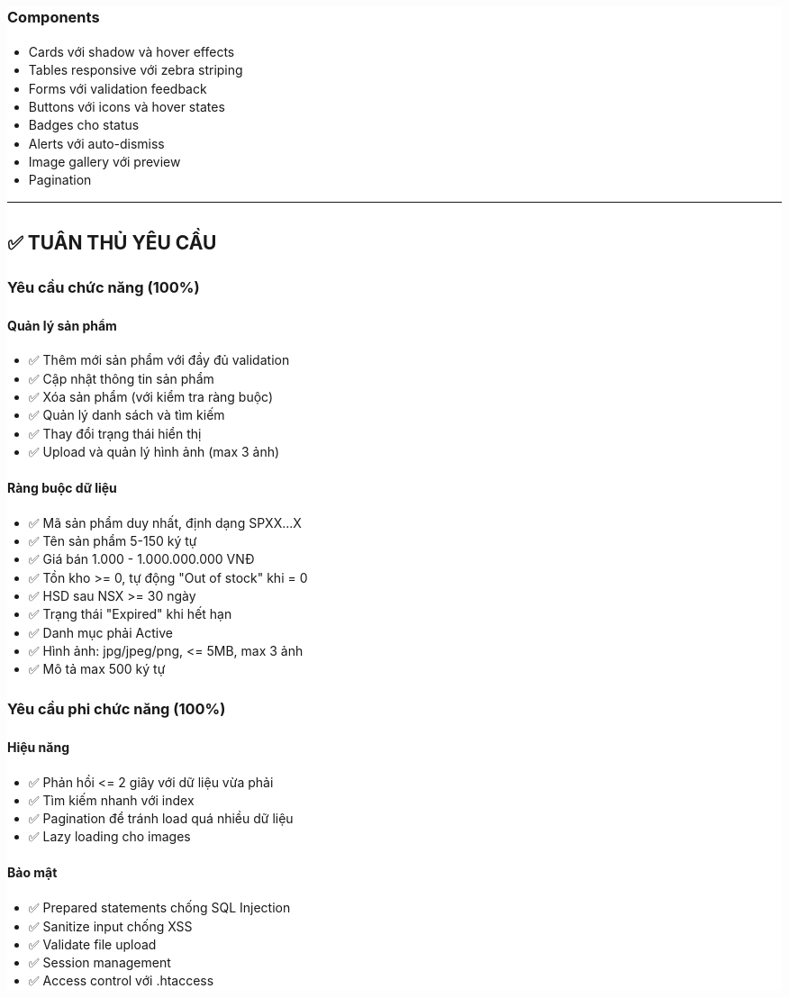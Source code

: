 ### Components

- Cards với shadow và hover effects
- Tables responsive với zebra striping
- Forms với validation feedback
- Buttons với icons và hover states
- Badges cho status
- Alerts với auto-dismiss
- Image gallery với preview
- Pagination

---

## ✅ TUÂN THỦ YÊU CẦU

### Yêu cầu chức năng (100%)

#### Quản lý sản phẩm
- ✅ Thêm mới sản phẩm với đầy đủ validation
- ✅ Cập nhật thông tin sản phẩm
- ✅ Xóa sản phẩm (với kiểm tra ràng buộc)
- ✅ Quản lý danh sách và tìm kiếm
- ✅ Thay đổi trạng thái hiển thị
- ✅ Upload và quản lý hình ảnh (max 3 ảnh)

#### Ràng buộc dữ liệu
- ✅ Mã sản phẩm duy nhất, định dạng SPXX...X
- ✅ Tên sản phẩm 5-150 ký tự
- ✅ Giá bán 1.000 - 1.000.000.000 VNĐ
- ✅ Tồn kho >= 0, tự động "Out of stock" khi = 0
- ✅ HSD sau NSX >= 30 ngày
- ✅ Trạng thái "Expired" khi hết hạn
- ✅ Danh mục phải Active
- ✅ Hình ảnh: jpg/jpeg/png, <= 5MB, max 3 ảnh
- ✅ Mô tả max 500 ký tự

### Yêu cầu phi chức năng (100%)

#### Hiệu năng
- ✅ Phản hồi <= 2 giây với dữ liệu vừa phải
- ✅ Tìm kiếm nhanh với index
- ✅ Pagination để tránh load quá nhiều dữ liệu
- ✅ Lazy loading cho images

#### Bảo mật
- ✅ Prepared statements chống SQL Injection
- ✅ Sanitize input chống XSS
- ✅ Validate file upload
- ✅ Session management
- ✅ Access control với .htaccess
